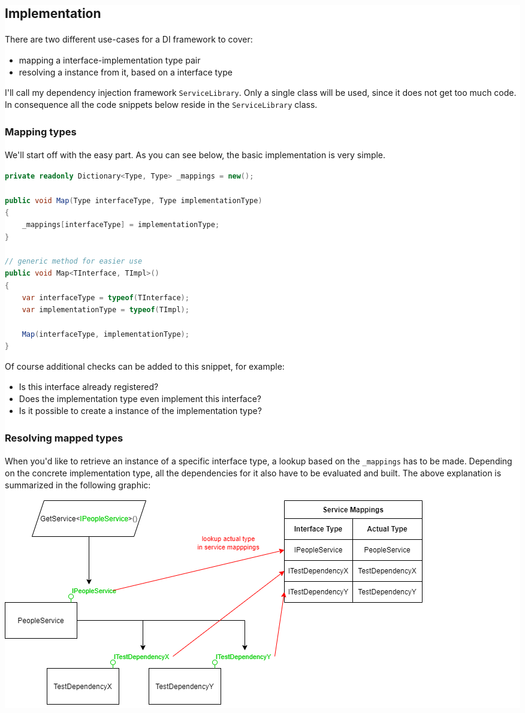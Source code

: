 ## Implementation

There are two different use-cases for a DI framework to cover:

* mapping a interface-implementation type pair
* resolving a instance from it, based on a interface type

I'll call my dependency injection framework `ServiceLibrary`.
Only a single class will be used, since it does not get too much code.
In consequence all the code snippets below reside in the `ServiceLibrary` class.

### Mapping types

We'll start off with the easy part.
As you can see below, the basic implementation is very simple.

```csharp
private readonly Dictionary<Type, Type> _mappings = new();

public void Map(Type interfaceType, Type implementationType)
{
    _mappings[interfaceType] = implementationType;
}

// generic method for easier use
public void Map<TInterface, TImpl>()
{
    var interfaceType = typeof(TInterface);
    var implementationType = typeof(TImpl);

    Map(interfaceType, implementationType);
}
```

Of course additional checks can be added to this snippet, for example:
* Is this interface already registered?
* Does the implementation type even implement this interface?
* Is it possible to create a instance of the implementation type?


### Resolving mapped types

When you'd like to retrieve an instance of a specific interface type,
a lookup based on the `_mappings` has to be made.
Depending on the concrete implementation type, all the dependencies for it
also have to be evaluated and built.
The above explanation is summarized in the following graphic:

![How the service resolve works with interfaces and mappings](getservice-summary.png)